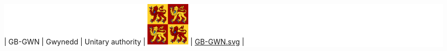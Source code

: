 | GB-GWN | Gwynedd | Unitary authority | <img src='https://raw.githubusercontent.com/amckenna41/iso3166-flags/main/iso3166-2-flags/GB/GB-GWN.svg' height='80'> | [GB-GWN.svg](https://raw.githubusercontent.com/amckenna41/iso3166-flags/main/iso3166-2-flags/GB/GB-GWN.svg) |